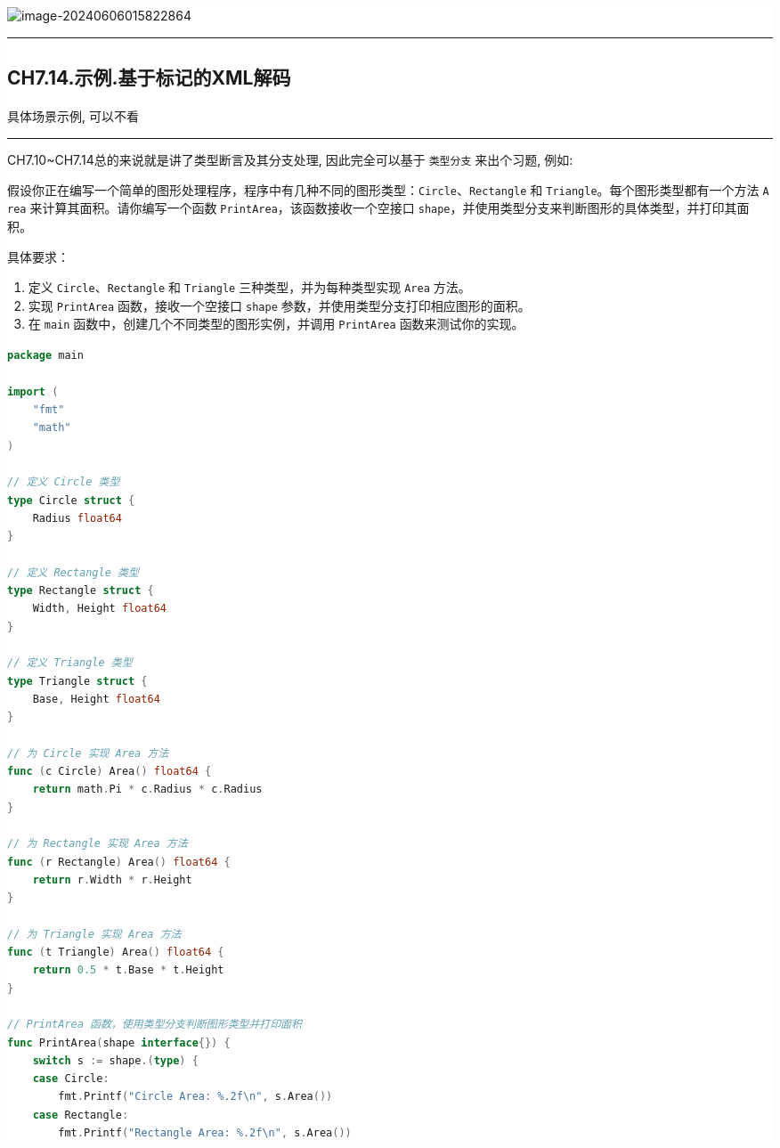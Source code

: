 ![image-20240606015822864](http://cdn.ayusummer233.top/DailyNotes/202406060158939.png)

---

## CH7.14.示例.基于标记的XML解码

具体场景示例, 可以不看

---

CH7.10~CH7.14总的来说就是讲了类型断言及其分支处理, 因此完全可以基于 `类型分支` 来出个习题, 例如:

假设你正在编写一个简单的图形处理程序，程序中有几种不同的图形类型：`Circle`、`Rectangle` 和 `Triangle`。每个图形类型都有一个方法 `Area` 来计算其面积。请你编写一个函数 `PrintArea`，该函数接收一个空接口 `shape`，并使用类型分支来判断图形的具体类型，并打印其面积。

具体要求：

1. 定义 `Circle`、`Rectangle` 和 `Triangle` 三种类型，并为每种类型实现 `Area` 方法。
2. 实现 `PrintArea` 函数，接收一个空接口 `shape` 参数，并使用类型分支打印相应图形的面积。
3. 在 `main` 函数中，创建几个不同类型的图形实例，并调用 `PrintArea` 函数来测试你的实现。

```go
package main

import (
	"fmt"
	"math"
)

// 定义 Circle 类型
type Circle struct {
	Radius float64
}

// 定义 Rectangle 类型
type Rectangle struct {
	Width, Height float64
}

// 定义 Triangle 类型
type Triangle struct {
	Base, Height float64
}

// 为 Circle 实现 Area 方法
func (c Circle) Area() float64 {
	return math.Pi * c.Radius * c.Radius
}

// 为 Rectangle 实现 Area 方法
func (r Rectangle) Area() float64 {
	return r.Width * r.Height
}

// 为 Triangle 实现 Area 方法
func (t Triangle) Area() float64 {
	return 0.5 * t.Base * t.Height
}

// PrintArea 函数，使用类型分支判断图形类型并打印面积
func PrintArea(shape interface{}) {
	switch s := shape.(type) {
	case Circle:
		fmt.Printf("Circle Area: %.2f\n", s.Area())
	case Rectangle:
		fmt.Printf("Rectangle Area: %.2f\n", s.Area())
```